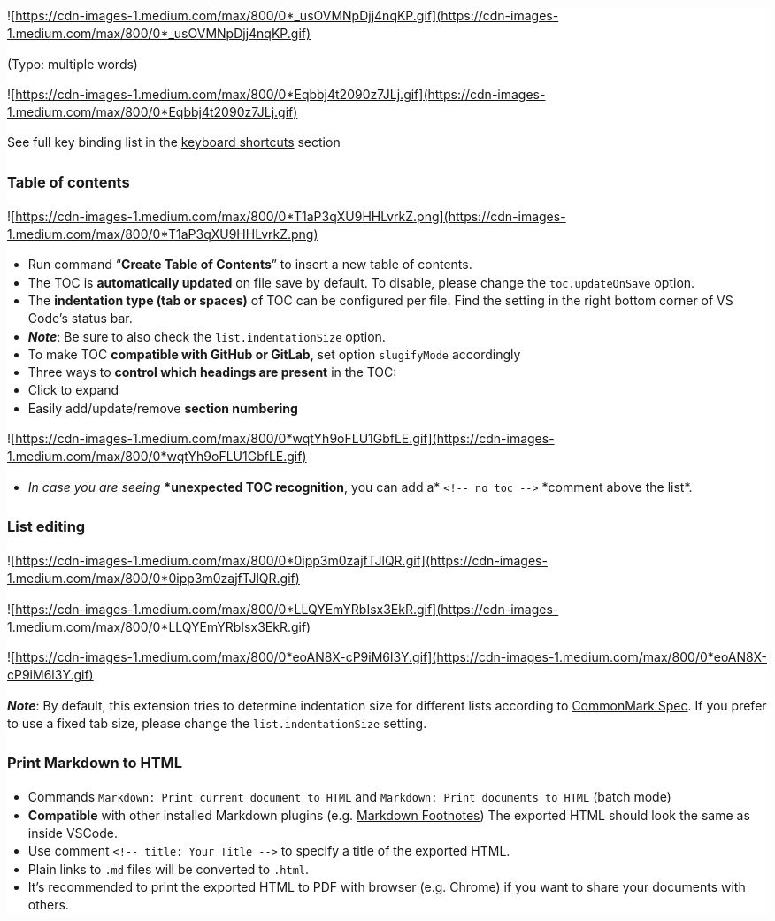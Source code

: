 ![https://cdn-images-1.medium.com/max/800/0*_usOVMNpDjj4nqKP.gif](https://cdn-images-1.medium.com/max/800/0*_usOVMNpDjj4nqKP.gif)

(Typo: multiple words)

![https://cdn-images-1.medium.com/max/800/0*Eqbbj4t2090z7JLj.gif](https://cdn-images-1.medium.com/max/800/0*Eqbbj4t2090z7JLj.gif)

See full key binding list in the [keyboard shortcuts](https://marketplace.visualstudio.com/items?itemName=yzhang.markdown-all-in-one#keyboard-shortcuts-1) section

### Table of contents

![https://cdn-images-1.medium.com/max/800/0*T1aP3qXU9HHLvrkZ.png](https://cdn-images-1.medium.com/max/800/0*T1aP3qXU9HHLvrkZ.png)

- Run command “**Create Table of Contents**” to insert a new table of contents.
- The TOC is **automatically updated** on file save by default. To disable, please change the `toc.updateOnSave` option.
- The **indentation type (tab or spaces)** of TOC can be configured per file. Find the setting in the right bottom corner of VS Code’s status bar.
- **_Note_**: Be sure to also check the `list.indentationSize` option.
- To make TOC **compatible with GitHub or GitLab**, set option `slugifyMode` accordingly
- Three ways to **control which headings are present** in the TOC:
- Click to expand
- Easily add/update/remove **section numbering**

![https://cdn-images-1.medium.com/max/800/0*wqtYh9oFLU1GbfLE.gif](https://cdn-images-1.medium.com/max/800/0*wqtYh9oFLU1GbfLE.gif)

- _In case you are seeing_ **\*unexpected TOC recognition**, you can add a* `<!-- no toc -->` *comment above the list\*.

### List editing

![https://cdn-images-1.medium.com/max/800/0*0ipp3m0zajfTJlQR.gif](https://cdn-images-1.medium.com/max/800/0*0ipp3m0zajfTJlQR.gif)

![https://cdn-images-1.medium.com/max/800/0*LLQYEmYRbIsx3EkR.gif](https://cdn-images-1.medium.com/max/800/0*LLQYEmYRbIsx3EkR.gif)

![https://cdn-images-1.medium.com/max/800/0*eoAN8X-cP9iM6l3Y.gif](https://cdn-images-1.medium.com/max/800/0*eoAN8X-cP9iM6l3Y.gif)

**_Note_**: By default, this extension tries to determine indentation size for different lists according to [CommonMark Spec](https://spec.commonmark.org/0.29/#list-items). If you prefer to use a fixed tab size, please change the `list.indentationSize` setting.

### Print Markdown to HTML

- Commands `Markdown: Print current document to HTML` and `Markdown: Print documents to HTML` (batch mode)
- **Compatible** with other installed Markdown plugins (e.g. [Markdown Footnotes](https://marketplace.visualstudio.com/items?itemName=bierner.markdown-footnotes)) The exported HTML should look the same as inside VSCode.
- Use comment `<!-- title: Your Title -->` to specify a title of the exported HTML.
- Plain links to `.md` files will be converted to `.html`.
- It’s recommended to print the exported HTML to PDF with browser (e.g. Chrome) if you want to share your documents with others.
